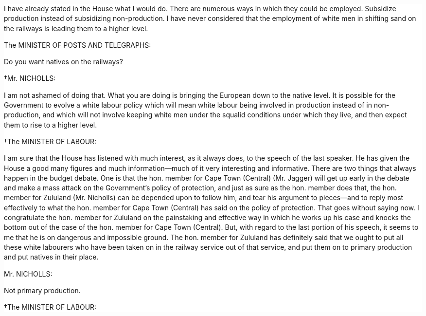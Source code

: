 <p>I have already stated in the House what I would do. There are numerous ways in which they could be employed. Subsidize production instead of subsidizing non-production. I have never considered that the employment of white men in shifting sand on the railways is leading them to a higher level.</p>

</speech>

<speech by="#minister_of_posts_and_telegraphs">

<from>The <person refersTo="hansard_za">MINISTER OF POSTS AND TELEGRAPHS</person>:</from>

<p>Do you want natives on the railways?</p>

</speech>

<speech by="#nicholls">

<from>†Mr. <person refersTo="hansard_za">NICHOLLS</person>:</from>

<p>I am not ashamed of doing that. What you are doing is bringing the European down to the native level. It is possible for the Government to evolve a white labour policy which will mean white labour being involved in production instead of in non-production, and which will not involve keeping white men under the squalid conditions under which they live, and then expect them to rise to a higher level.</p>

</speech>

<speech by="#minister_of_labour">

<from>†The <person refersTo="hansard_za">MINISTER OF LABOUR</person>:</from>

<p>I am sure that the House has listened with much interest, as it always does, to the speech of the last speaker. He has given the House a good many figures and much information&#x2014;much of it very interesting and informative. There are two things that always happen in the budget debate. One is that the hon. member for Cape Town (Central) (Mr. Jagger) will get up early in the debate and make a mass attack on the Government&#x2019;s policy of protection, and just as sure as the hon. member does that, the hon. member for Zululand (Mr. Nicholls) can be depended upon to follow him, and tear his argument to pieces&#x2014;and to reply most effectively to what the hon. member for Cape Town (Central) has said on the policy of protection. That goes without saying now. I congratulate the hon. member for Zululand on the painstaking and effective way in which he works up his case and knocks the bottom out of the case of the hon. member for Cape Town (Central). But, with regard to the last portion of his speech, it seems to me that he is on dangerous and impossible ground. The hon. member for Zululand has definitely said that we ought to put all these white labourers who have been taken on in the railway service out of that service, and put them on to primary production and put natives in their place.</p>

</speech>

<speech by="#nicholls">

<from>Mr. <person refersTo="hansard_za">NICHOLLS</person>:</from>

<p>Not primary production.</p>

</speech>

<speech by="#minister_of_labour">

<from>†The <person refersTo="hansard_za">MINISTER OF LABOUR</person>:</from>
